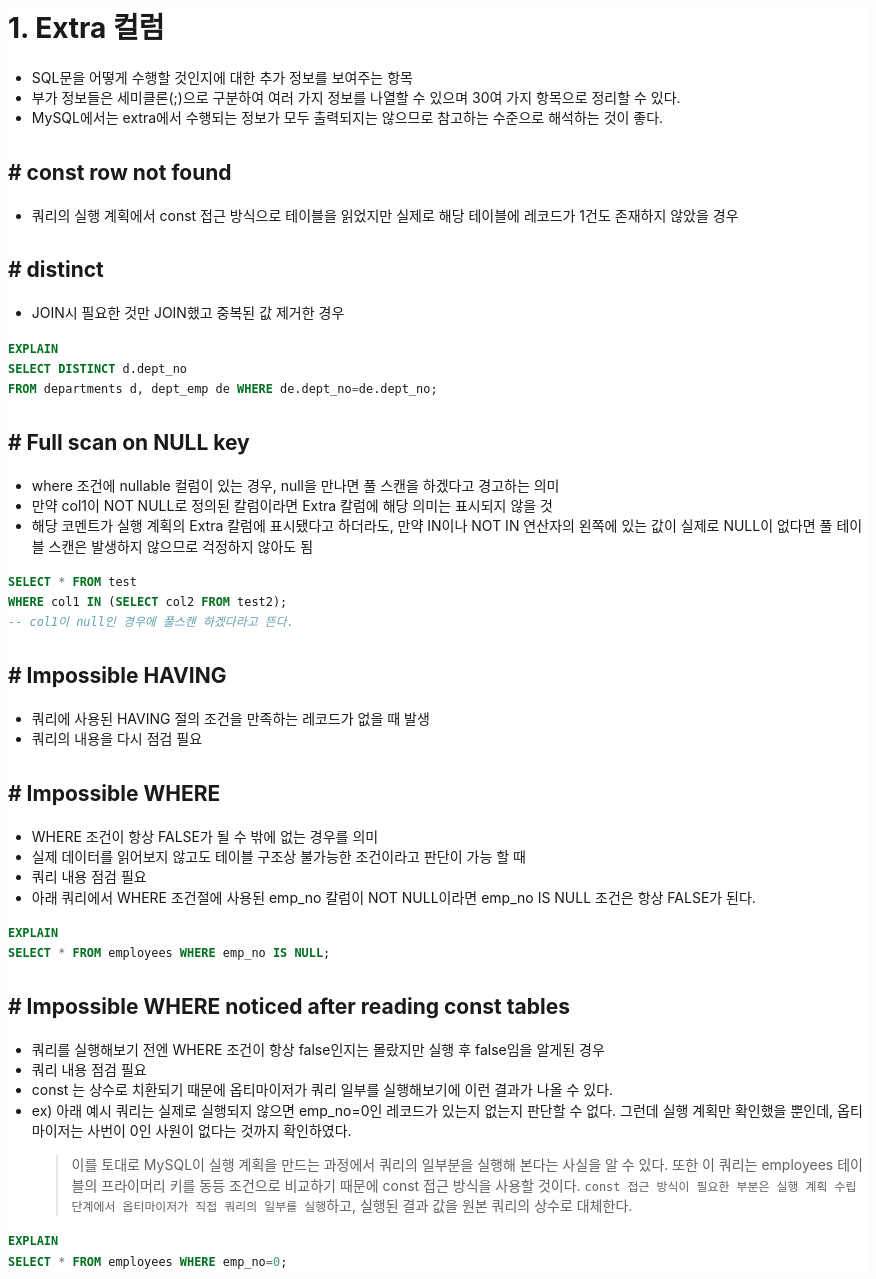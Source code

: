 # 1. Extra 컬럼
- SQL문을 어떻게 수행할 것인지에 대한 추가 정보를 보여주는 항목
- 부가 정보들은 세미클론(;)으로 구분하여 여러 가지 정보를 나열할 수 있으며 30여 가지 항목으로 정리할 수 있다.
- MySQL에서는 extra에서 수행되는 정보가 모두 출력되지는 않으므로 참고하는 수준으로 해석하는 것이 좋다.


## # const row not found
- 쿼리의 실행 계획에서 const 접근 방식으로 테이블을 읽었지만 실제로 해당 테이블에 레코드가 1건도 존재하지 않았을 경우 


## # distinct 
- JOIN시 필요한 것만 JOIN했고 중복된 값 제거한 경우
```sql
EXPLAIN
SELECT DISTINCT d.dept_no
FROM departments d, dept_emp de WHERE de.dept_no=de.dept_no;
```

## # Full scan on NULL key
-  where 조건에 nullable 컬럼이 있는 경우, null을 만나면 풀 스캔을 하겠다고 경고하는 의미
- 만약 col1이 NOT NULL로 정의된 칼럼이라면 Extra 칼럼에 해당 의미는 표시되지 않을 것 
- 해당 코멘트가  실행 계획의 Extra 칼럼에 표시됐다고 하더라도, 만약 IN이나 NOT IN 연산자의 왼쪽에 있는 값이 실제로 NULL이 없다면 풀 테이블 스캔은 발생하지 않으므로 걱정하지 않아도 됨

```sql
SELECT * FROM test
WHERE col1 IN (SELECT col2 FROM test2);
-- col1이 null인 경우에 풀스캔 하겠다라고 뜬다.
 ```

## # Impossible HAVING 
- 쿼리에 사용된 HAVING 절의 조건을 만족하는 레코드가 없을 때 발생 
- 쿼리의 내용을 다시 점검 필요


## # Impossible WHERE
- WHERE 조건이 항상 FALSE가 될 수 밖에 없는 경우를 의미
- 실제 데이터를 읽어보지 않고도 테이블 구조상 불가능한 조건이라고 판단이 가능 할 때 
- 쿼리 내용 점검 필요
- 아래  쿼리에서 WHERE 조건절에 사용된 emp_no 칼럼이 NOT NULL이라면 emp_no IS NULL 조건은 항상 FALSE가 된다.
```sql
EXPLAIN
SELECT * FROM employees WHERE emp_no IS NULL;
```

## # Impossible WHERE noticed after reading const tables
- 쿼리를 실행해보기 전엔 WHERE 조건이 항상 false인지는 몰랐지만 실행 후 false임을 알게된 경우
- 쿼리 내용 점검 필요
- const 는 상수로 치환되기 때문에 옵티마이저가 쿼리 일부를 실행해보기에 이런 결과가 나올 수 있다.
- ex) 아래 예시 쿼리는 실제로 실행되지 않으면 emp_no=0인 레코드가 있는지 없는지 판단할 수 없다. 그런데 실행 계획만 확인했을 뿐인데, 옵티마이저는 사번이 0인 사원이 없다는 것까지 확인하였다.
   > 이를 토대로 MySQL이 실행 계획을 만드는 과정에서 쿼리의 일부분을 실행해 본다는 사실을 알 수 있다.
   > 또한 이 쿼리는 employees 테이블의 프라이머리 키를 동등 조건으로 비교하기 때문에 const 접근 방식을 사용할 것이다. ```const 접근 방식이 필요한 부분은 실행 계획 수립 단계에서 옵티마이저가 직접 쿼리의 일부를 실행```하고, 실행된 결과 값을 원본 쿼리의 상수로 대체한다.
```sql
EXPLAIN
SELECT * FROM employees WHERE emp_no=0;
 ```
